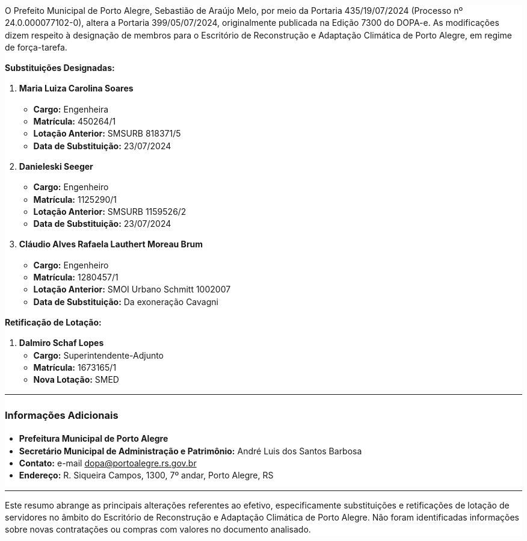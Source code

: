 O Prefeito Municipal de Porto Alegre, Sebastião de Araújo Melo, por meio da Portaria 435/19/07/2024 (Processo nº 24.0.000077102-0), altera a Portaria 399/05/07/2024, originalmente publicada na Edição 7300 do DOPA-e. As modificações dizem respeito à designação de membros para o Escritório de Reconstrução e Adaptação Climática de Porto Alegre, em regime de força-tarefa.

**Substituições Designadas:**

1. **Maria Luiza Carolina Soares**
   - **Cargo:** Engenheira
   - **Matrícula:** 450264/1
   - **Lotação Anterior:** SMSURB 818371/5
   - **Data de Substituição:** 23/07/2024

2. **Danieleski Seeger**
   - **Cargo:** Engenheiro
   - **Matrícula:** 1125290/1
   - **Lotação Anterior:** SMSURB 1159526/2
   - **Data de Substituição:** 23/07/2024

3. **Cláudio Alves Rafaela Lauthert Moreau Brum**
   - **Cargo:** Engenheiro
   - **Matrícula:** 1280457/1
   - **Lotação Anterior:** SMOI Urbano Schmitt 1002007
   - **Data de Substituição:** Da exoneração Cavagni

**Retificação de Lotação:**

1. **Dalmiro Schaf Lopes**
   - **Cargo:** Superintendente-Adjunto
   - **Matrícula:** 1673165/1
   - **Nova Lotação:** SMED

---

### **Informações Adicionais**

- **Prefeitura Municipal de Porto Alegre**
- **Secretário Municipal de Administração e Patrimônio:** André Luis dos Santos Barbosa
- **Contato:** e-mail dopa@portoalegre.rs.gov.br
- **Endereço:** R. Siqueira Campos, 1300, 7º andar, Porto Alegre, RS

---

Este resumo abrange as principais alterações referentes ao efetivo, especificamente substituições e retificações de lotação de servidores no âmbito do Escritório de Reconstrução e Adaptação Climática de Porto Alegre. Não foram identificadas informações sobre novas contratações ou compras com valores no documento analisado.